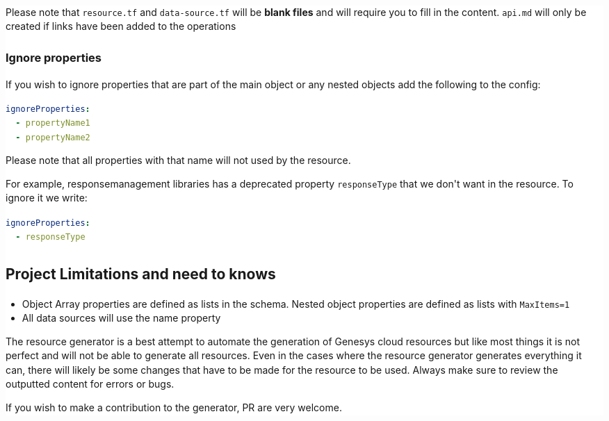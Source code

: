 Please note that `resource.tf` and `data-source.tf` will be **blank files** and will require you to fill in the content. `api.md` will only be created if links have been added to the operations

### Ignore properties

If you wish to ignore properties that are part of the main object or any nested objects add the following to the config:

```yaml
ignoreProperties:
  - propertyName1
  - propertyName2
```

Please note that all properties with that name will not used by the resource.

For example, responsemanagement libraries has a deprecated property `responseType` that we don't want in the resource. To ignore it we write:

```yaml
ignoreProperties:
  - responseType
```

## Project Limitations and need to knows

- Object Array properties are defined as lists in the schema. Nested object properties are defined as lists with `MaxItems=1`
- All data sources will use the name property

The resource generator is a best attempt to automate the generation of Genesys cloud resources but like most things it is not perfect and will not be able to generate all resources. Even in the cases where the resource generator generates everything it can, there will likely be some changes that have to be made for the resource to be used. Always make sure to review the outputted content for errors or bugs.  

If you wish to make a contribution to the generator, PR are very welcome.
